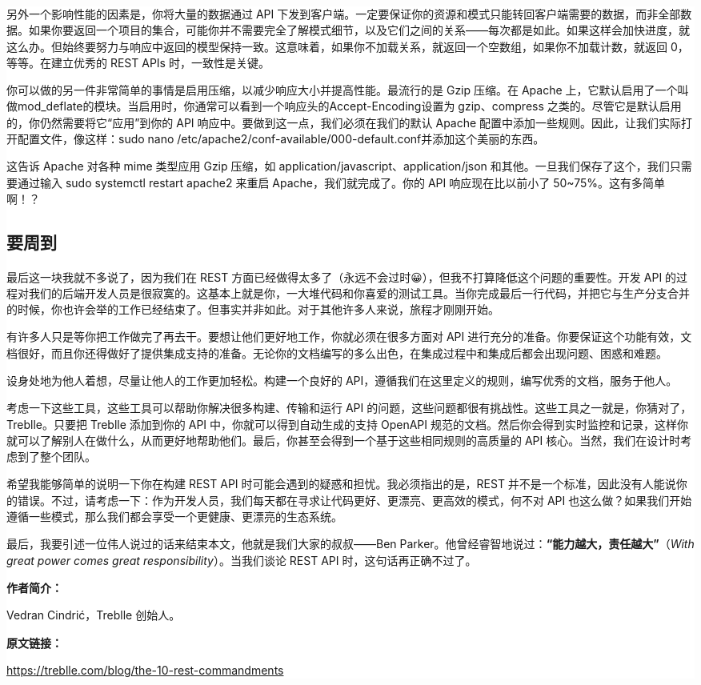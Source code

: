 另外一个影响性能的因素是，你将大量的数据通过 API 下发到客户端。一定要保证你的资源和模式只能转回客户端需要的数据，而非全部数据。如果你要返回一个项目的集合，可能你并不需要完全了解模式细节，以及它们之间的关系——每次都是如此。如果这样会加快进度，就这么办。但始终要努力与响应中返回的模型保持一致。这意味着，如果你不加载关系，就返回一个空数组，如果你不加载计数，就返回 0，等等。在建立优秀的 REST APIs 时，一致性是关键。

你可以做的另一件非常简单的事情是启用压缩，以减少响应大小并提高性能。最流行的是 Gzip 压缩。在 Apache 上，它默认启用了一个叫做mod_deflate的模块。当启用时，你通常可以看到一个响应头的Accept-Encoding设置为 gzip、compress 之类的。尽管它是默认启用的，你仍然需要将它“应用”到你的 API 响应中。要做到这一点，我们必须在我们的默认 Apache 配置中添加一些规则。因此，让我们实际打开配置文件，像这样：sudo nano /etc/apache2/conf-available/000-default.conf并添加这个美丽的东西。

这告诉 Apache 对各种 mime 类型应用 Gzip 压缩，如 application/javascript、application/json 和其他。一旦我们保存了这个，我们只需要通过输入 sudo systemctl restart apache2 来重启 Apache，我们就完成了。你的 API 响应现在比以前小了 50~75%。这有多简单啊！？

## 要周到

最后这一块我就不多说了，因为我们在 REST 方面已经做得太多了（永远不会过时😀），但我不打算降低这个问题的重要性。开发 API 的过程对我们的后端开发人员是很寂寞的。这基本上就是你，一大堆代码和你喜爱的测试工具。当你完成最后一行代码，并把它与生产分支合并的时候，你也许会举的工作已经结束了。但事实并非如此。对于其他许多人来说，旅程才刚刚开始。

有许多人只是等你把工作做完了再去干。要想让他们更好地工作，你就必须在很多方面对 API 进行充分的准备。你要保证这个功能有效，文档很好，而且你还得做好了提供集成支持的准备。无论你的文档编写的多么出色，在集成过程中和集成后都会出现问题、困惑和难题。

设身处地为他人着想，尽量让他人的工作更加轻松。构建一个良好的 API，遵循我们在这里定义的规则，编写优秀的文档，服务于他人。

考虑一下这些工具，这些工具可以帮助你解决很多构建、传输和运行 API 的问题，这些问题都很有挑战性。这些工具之一就是，你猜对了，Treblle。只要把 Treblle 添加到你的 API 中，你就可以得到自动生成的支持 OpenAPI 规范的文档。然后你会得到实时监控和记录，这样你就可以了解别人在做什么，从而更好地帮助他们。最后，你甚至会得到一个基于这些相同规则的高质量的 API 核心。当然，我们在设计时考虑到了整个团队。

希望我能够简单的说明一下你在构建 REST API 时可能会遇到的疑惑和担忧。我必须指出的是，REST 并不是一个标准，因此没有人能说你的错误。不过，请考虑一下：作为开发人员，我们每天都在寻求让代码更好、更漂亮、更高效的模式，何不对 API 也这么做？如果我们开始遵循一些模式，那么我们都会享受一个更健康、更漂亮的生态系统。

最后，我要引述一位伟人说过的话来结束本文，他就是我们大家的叔叔——Ben Parker。他曾经睿智地说过：**“能力越大，责任越大”**（*With great power comes great responsibility*）。当我们谈论 REST API 时，这句话再正确不过了。

**作者简介：**

Vedran Cindrić，Treblle 创始人。

**原文链接：**

https://treblle.com/blog/the-10-rest-commandments